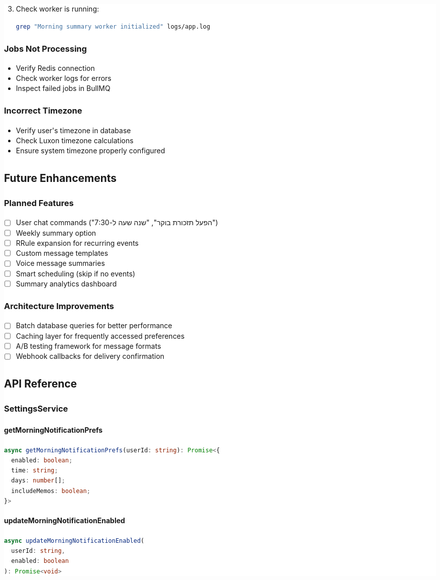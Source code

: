 3. Check worker is running:
   ```bash
   grep "Morning summary worker initialized" logs/app.log
   ```

### Jobs Not Processing
- Verify Redis connection
- Check worker logs for errors
- Inspect failed jobs in BullMQ

### Incorrect Timezone
- Verify user's timezone in database
- Check Luxon timezone calculations
- Ensure system timezone properly configured

## Future Enhancements

### Planned Features
- [ ] User chat commands ("הפעל תזכורת בוקר", "שנה שעה ל-7:30")
- [ ] Weekly summary option
- [ ] RRule expansion for recurring events
- [ ] Custom message templates
- [ ] Voice message summaries
- [ ] Smart scheduling (skip if no events)
- [ ] Summary analytics dashboard

### Architecture Improvements
- [ ] Batch database queries for better performance
- [ ] Caching layer for frequently accessed preferences
- [ ] A/B testing framework for message formats
- [ ] Webhook callbacks for delivery confirmation

## API Reference

### SettingsService

#### getMorningNotificationPrefs
```typescript
async getMorningNotificationPrefs(userId: string): Promise<{
  enabled: boolean;
  time: string;
  days: number[];
  includeMemos: boolean;
}>
```

#### updateMorningNotificationEnabled
```typescript
async updateMorningNotificationEnabled(
  userId: string,
  enabled: boolean
): Promise<void>
```

